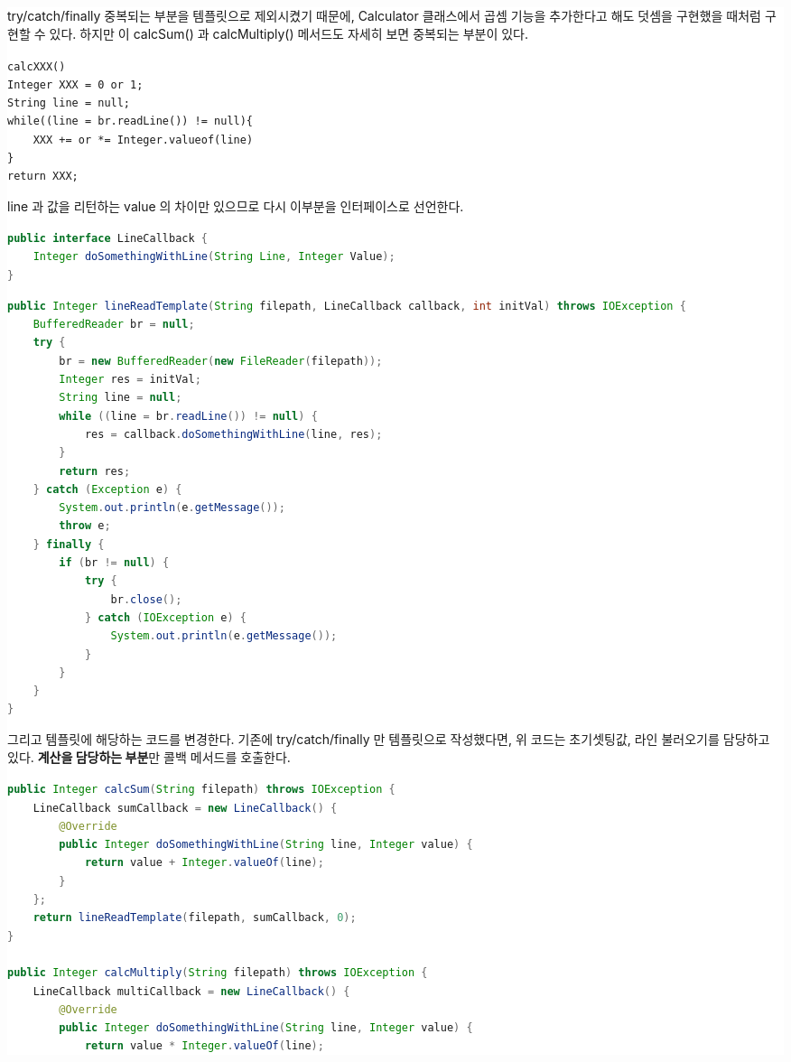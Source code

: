 try/catch/finally 중복되는 부분을 템플릿으로 제외시켰기 때문에, Calculator 클래스에서 곱셈 기능을 추가한다고 해도
덧셈을 구현했을 때처럼 구현할 수 있다. 하지만 이 calcSum() 과 calcMultiply() 메서드도 자세히 보면 중복되는 부분이 있다.

```text
calcXXX()
Integer XXX = 0 or 1;
String line = null;
while((line = br.readLine()) != null){
    XXX += or *= Integer.valueof(line)
}
return XXX;
```

line 과 값을 리턴하는 value 의 차이만 있으므로 다시 이부분을 인터페이스로 선언한다.

```java
public interface LineCallback {
    Integer doSomethingWithLine(String Line, Integer Value);
}
```

```java
public Integer lineReadTemplate(String filepath, LineCallback callback, int initVal) throws IOException {
    BufferedReader br = null;
    try {
        br = new BufferedReader(new FileReader(filepath));
        Integer res = initVal;
        String line = null;
        while ((line = br.readLine()) != null) {
            res = callback.doSomethingWithLine(line, res);
        }
        return res;
    } catch (Exception e) {
        System.out.println(e.getMessage());
        throw e;
    } finally {
        if (br != null) {
            try {
                br.close();
            } catch (IOException e) {
                System.out.println(e.getMessage());
            }
        }
    }
}
```

그리고 템플릿에 해당하는 코드를 변경한다.
기존에 try/catch/finally 만 템플릿으로 작성했다면, 위 코드는 초기셋팅값, 라인 불러오기를 담당하고 있다.
**계산을 담당하는 부분**만 콜백 메서드를 호출한다.

```java
public Integer calcSum(String filepath) throws IOException {
    LineCallback sumCallback = new LineCallback() {
        @Override
        public Integer doSomethingWithLine(String line, Integer value) {
            return value + Integer.valueOf(line);
        }
    };
    return lineReadTemplate(filepath, sumCallback, 0);
}

public Integer calcMultiply(String filepath) throws IOException {
    LineCallback multiCallback = new LineCallback() {
        @Override
        public Integer doSomethingWithLine(String line, Integer value) {
            return value * Integer.valueOf(line);
```